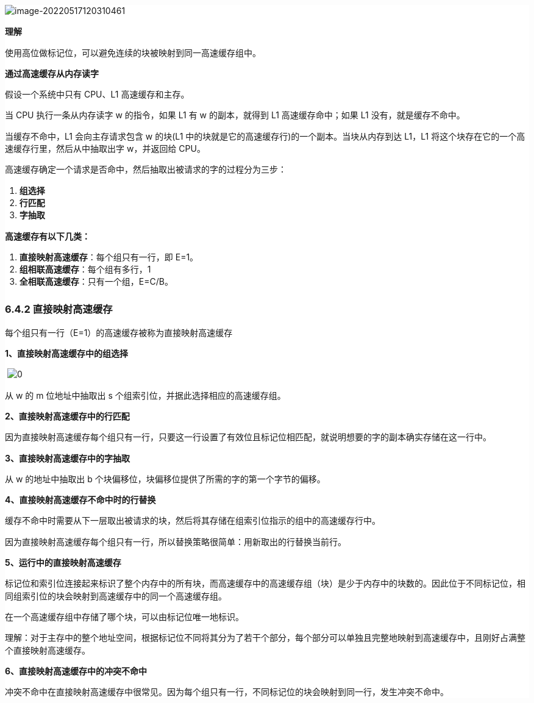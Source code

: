 ![image-20220517120310461](https://s2.loli.net/2022/05/17/B4KzO5S7sC8hNeg.png)

**理解**

使用高位做标记位，可以避免连续的块被映射到同一高速缓存组中。

**通过高速缓存从内存读字**

假设一个系统中只有 CPU、L1 高速缓存和主存。

当 CPU 执行一条从内存读字 w 的指令，如果 L1 有 w 的副本，就得到 L1 高速缓存命中；如果 L1 没有，就是缓存不命中。

当缓存不命中，L1 会向主存请求包含 w 的块(L1 中的块就是它的高速缓存行)的一个副本。当块从内存到达 L1，L1 将这个块存在它的一个高速缓存行里，然后从中抽取出字 w，并返回给 CPU。

高速缓存确定一个请求是否命中，然后抽取出被请求的字的过程分为三步：

1. **组选择**
2. **行匹配**
3. **字抽取**

**高速缓存有以下几类：**

1. **直接映射高速缓存**：每个组只有一行，即 E=1。
2. **组相联高速缓存**：每个组有多行，1
3. **全相联高速缓存**：只有一个组，E=C/B。

### 6.4.2 直接映射高速缓存

每个组只有一行（E=1）的高速缓存被称为直接映射高速缓存

**1、直接映射高速缓存中的组选择**

​    ![0](https://note.youdao.com/yws/public/resource/1cbaebb119458e1d6043099a42e3db7c/xmlnote/A23B622FF5BB48D792FC46C9394D3C36/40198)

从 w 的 m 位地址中抽取出 s 个组索引位，并据此选择相应的高速缓存组。

**2、直接映射高速缓存中的行匹配**

因为直接映射高速缓存每个组只有一行，只要这一行设置了有效位且标记位相匹配，就说明想要的字的副本确实存储在这一行中。

**3、直接映射高速缓存中的字抽取**

从 w 的地址中抽取出 b 个块偏移位，块偏移位提供了所需的字的第一个字节的偏移。

**4、直接映射高速缓存不命中时的行替换**

缓存不命中时需要从下一层取出被请求的块，然后将其存储在组索引位指示的组中的高速缓存行中。

因为直接映射高速缓存每个组只有一行，所以替换策略很简单：用新取出的行替换当前行。

**5、运行中的直接映射高速缓存**

标记位和索引位连接起来标识了整个内存中的所有块，而高速缓存中的高速缓存组（块）是少于内存中的块数的。因此位于不同标记位，相同组索引位的块会映射到高速缓存中的同一个高速缓存组。

在一个高速缓存组中存储了哪个块，可以由标记位唯一地标识。

理解：对于主存中的整个地址空间，根据标记位不同将其分为了若干个部分，每个部分可以单独且完整地映射到高速缓存中，且刚好占满整个直接映射高速缓存。

**6、直接映射高速缓存中的冲突不命中**

冲突不命中在直接映射高速缓存中很常见。因为每个组只有一行，不同标记位的块会映射到同一行，发生冲突不命中。
